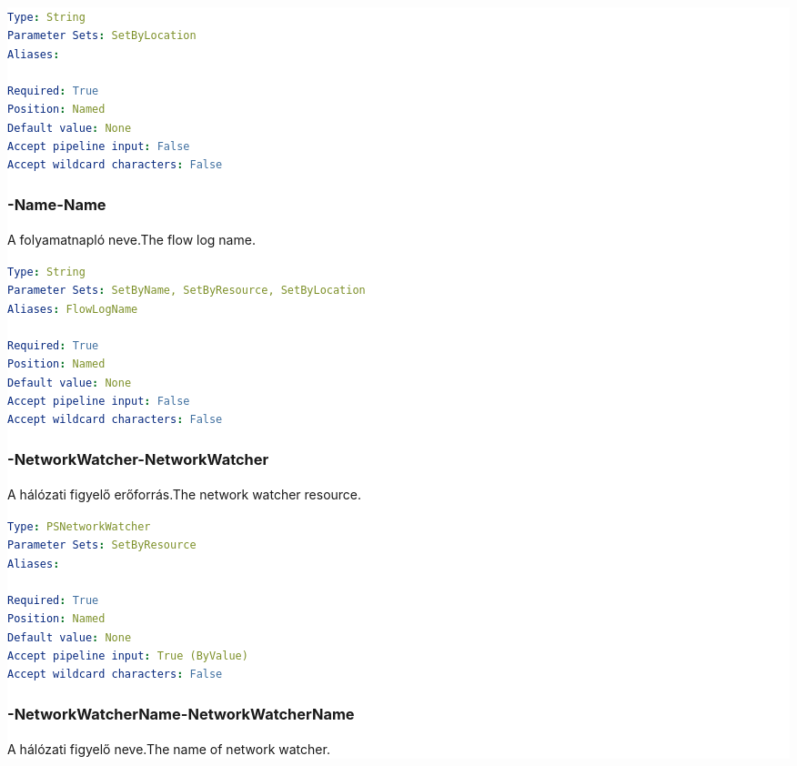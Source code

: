 ```yaml
Type: String
Parameter Sets: SetByLocation
Aliases:

Required: True
Position: Named
Default value: None
Accept pipeline input: False
Accept wildcard characters: False
```

### <span data-ttu-id="ac165-123">-Name</span><span class="sxs-lookup"><span data-stu-id="ac165-123">-Name</span></span>
<span data-ttu-id="ac165-124">A folyamatnapló neve.</span><span class="sxs-lookup"><span data-stu-id="ac165-124">The flow log name.</span></span>

```yaml
Type: String
Parameter Sets: SetByName, SetByResource, SetByLocation
Aliases: FlowLogName

Required: True
Position: Named
Default value: None
Accept pipeline input: False
Accept wildcard characters: False
```

### <span data-ttu-id="ac165-125">-NetworkWatcher</span><span class="sxs-lookup"><span data-stu-id="ac165-125">-NetworkWatcher</span></span>
<span data-ttu-id="ac165-126">A hálózati figyelő erőforrás.</span><span class="sxs-lookup"><span data-stu-id="ac165-126">The network watcher resource.</span></span>

```yaml
Type: PSNetworkWatcher
Parameter Sets: SetByResource
Aliases:

Required: True
Position: Named
Default value: None
Accept pipeline input: True (ByValue)
Accept wildcard characters: False
```

### <span data-ttu-id="ac165-127">-NetworkWatcherName</span><span class="sxs-lookup"><span data-stu-id="ac165-127">-NetworkWatcherName</span></span>
<span data-ttu-id="ac165-128">A hálózati figyelő neve.</span><span class="sxs-lookup"><span data-stu-id="ac165-128">The name of network watcher.</span></span>
